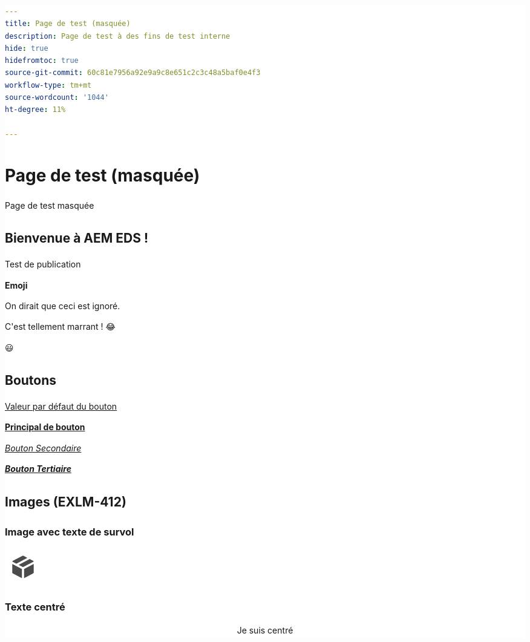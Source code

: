 ```yaml
---
title: Page de test (masquée)
description: Page de test à des fins de test interne
hide: true
hidefromtoc: true
source-git-commit: 60c81e7956a92e9a9c8e651c2c3c48a5baf0e4f3
workflow-type: tm+mt
source-wordcount: '1044'
ht-degree: 11%

---
```


# Page de test (masquée)

Page de test masquée

## Bienvenue à AEM EDS !

Test de publication

**Emoji**

On dirait que ceci est ignoré.

C&#39;est tellement marrant ! :joy:

:smiley:

## Boutons

[Valeur par défaut du bouton](https://www.adobe.com/)

**[Principal de bouton](https://www.adobe.com/)**

_[Bouton Secondaire](https://www.adobe.com/)_

**_[Bouton Tertiaire](https://www.adobe.com/)_**

## Images (EXLM-412)

### Image avec texte de survol

![texte alternatif - package.png](assets/package.png "Texte de survol : il s’agit de package.png")

### Texte centré

<p align="center">Je suis centré</p>
